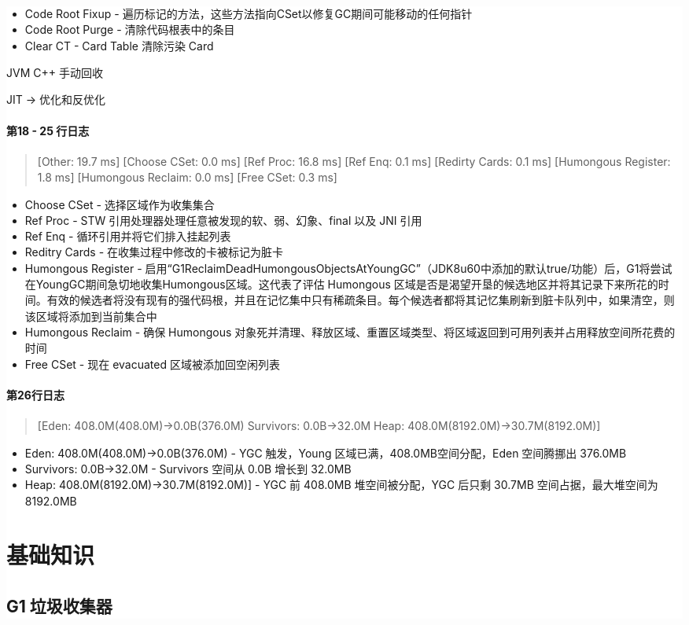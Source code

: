 - Code Root Fixup - 遍历标记的方法，这些方法指向CSet以修复GC期间可能移动的任何指针
- Code Root Purge - 清除代码根表中的条目
- Clear CT - Card Table 清除污染 Card


JVM C++ 手动回收

JIT -> 优化和反优化

#### 第18 - 25 行日志
> [Other: 19.7 ms]
> [Choose CSet: 0.0 ms]
>        [Ref Proc: 16.8 ms]
>        [Ref Enq: 0.1 ms]
>        [Redirty Cards: 0.1 ms]
>        [Humongous Register: 1.8 ms]
>        [Humongous Reclaim: 0.0 ms]
>        [Free CSet: 0.3 ms]

- Choose CSet - 选择区域作为收集集合
- Ref Proc - STW 引用处理器处理任意被发现的软、弱、幻象、final 以及 JNI 引用
- Ref Enq - 循环引用并将它们排入挂起列表
- Reditry Cards - 在收集过程中修改的卡被标记为脏卡
- Humongous Register - 启用“G1ReclaimDeadHumongousObjectsAtYoungGC”（JDK8u60中添加的默认true/功能）后，G1将尝试在YoungGC期间急切地收集Humongous区域。这代表了评估 Humongous 区域是否是渴望开垦的候选地区并将其记录下来所花的时间。有效的候选者将没有现有的强代码根，并且在记忆集中只有稀疏条目。每个候选者都将其记忆集刷新到脏卡队列中，如果清空，则该区域将添加到当前集合中
- Humongous Reclaim - 确保 Humongous 对象死并清理、释放区域、重置区域类型、将区域返回到可用列表并占用释放空间所花费的时间
- Free CSet - 现在 evacuated 区域被添加回空闲列表

#### 第26行日志
> [Eden: 408.0M(408.0M)->0.0B(376.0M) Survivors: 0.0B->32.0M Heap: 408.0M(8192.0M)->30.7M(8192.0M)]

- Eden: 408.0M(408.0M)->0.0B(376.0M) - YGC 触发，Young 区域已满，408.0MB空间分配，Eden 空间腾挪出 376.0MB
- Survivors: 0.0B->32.0M - Survivors 空间从 0.0B 增长到 32.0MB
- Heap: 408.0M(8192.0M)->30.7M(8192.0M)] - YGC 前 408.0MB 堆空间被分配，YGC 后只剩 30.7MB 空间占据，最大堆空间为 8192.0MB

# 基础知识
## G1 垃圾收集器



